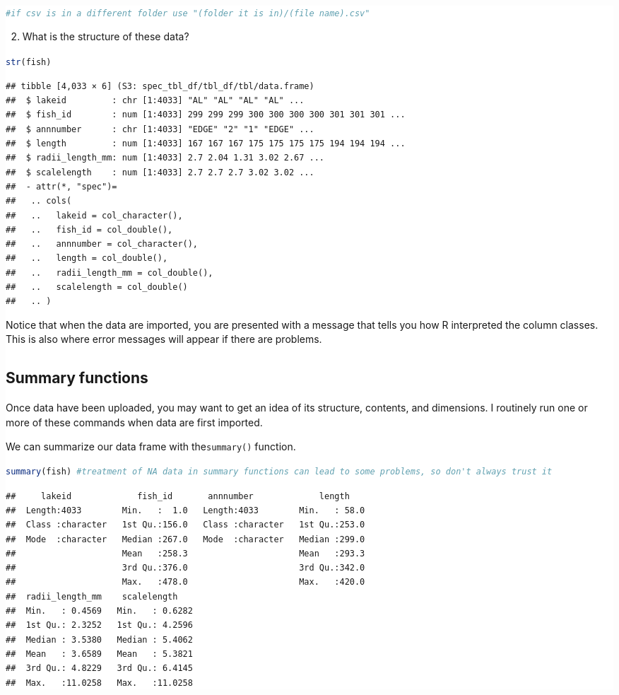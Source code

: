 ```r
#if csv is in a different folder use "(folder it is in)/(file name).csv"
```

2. What is the structure of these data?

```r
str(fish)
```

```
## tibble [4,033 × 6] (S3: spec_tbl_df/tbl_df/tbl/data.frame)
##  $ lakeid         : chr [1:4033] "AL" "AL" "AL" "AL" ...
##  $ fish_id        : num [1:4033] 299 299 299 300 300 300 300 301 301 301 ...
##  $ annnumber      : chr [1:4033] "EDGE" "2" "1" "EDGE" ...
##  $ length         : num [1:4033] 167 167 167 175 175 175 175 194 194 194 ...
##  $ radii_length_mm: num [1:4033] 2.7 2.04 1.31 3.02 2.67 ...
##  $ scalelength    : num [1:4033] 2.7 2.7 2.7 3.02 3.02 ...
##  - attr(*, "spec")=
##   .. cols(
##   ..   lakeid = col_character(),
##   ..   fish_id = col_double(),
##   ..   annnumber = col_character(),
##   ..   length = col_double(),
##   ..   radii_length_mm = col_double(),
##   ..   scalelength = col_double()
##   .. )
```

Notice that when the data are imported, you are presented with a message that tells you how R interpreted the column classes. This is also where error messages will appear if there are problems.  

## Summary functions
Once data have been uploaded, you may want to get an idea of its structure, contents, and dimensions. I routinely run one or more of these commands when data are first imported.  

We can summarize our data frame with the`summary()` function.  

```r
summary(fish) #treatment of NA data in summary functions can lead to some problems, so don't always trust it
```

```
##     lakeid             fish_id       annnumber             length     
##  Length:4033        Min.   :  1.0   Length:4033        Min.   : 58.0  
##  Class :character   1st Qu.:156.0   Class :character   1st Qu.:253.0  
##  Mode  :character   Median :267.0   Mode  :character   Median :299.0  
##                     Mean   :258.3                      Mean   :293.3  
##                     3rd Qu.:376.0                      3rd Qu.:342.0  
##                     Max.   :478.0                      Max.   :420.0  
##  radii_length_mm    scalelength     
##  Min.   : 0.4569   Min.   : 0.6282  
##  1st Qu.: 2.3252   1st Qu.: 4.2596  
##  Median : 3.5380   Median : 5.4062  
##  Mean   : 3.6589   Mean   : 5.3821  
##  3rd Qu.: 4.8229   3rd Qu.: 6.4145  
##  Max.   :11.0258   Max.   :11.0258
```
